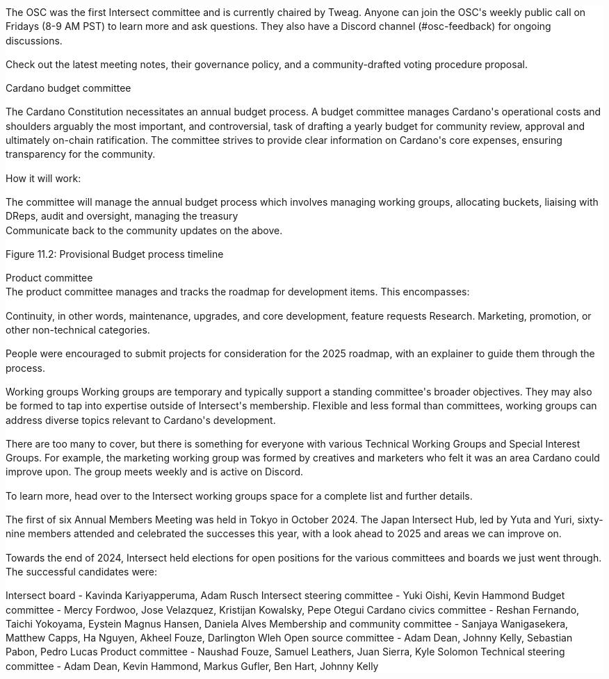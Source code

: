 The OSC was the first Intersect committee and is currently chaired by Tweag. Anyone can join the OSC's weekly public call on Fridays (8-9 AM PST) to learn more and ask questions. They also have a Discord channel (#osc-feedback) for ongoing discussions.

Check out the latest meeting notes, their governance policy, and a community-drafted voting procedure proposal.

Cardano budget committee  

The Cardano Constitution necessitates an annual budget process. A budget committee manages Cardano's operational costs and shoulders arguably the most important, and controversial, task of drafting a yearly budget for community review, approval and ultimately on-chain ratification. The committee strives to provide clear information on Cardano's core expenses, ensuring transparency for the community.

How it will work:

The committee will manage the annual budget process which involves managing working groups, allocating buckets, liaising with DReps, audit and oversight, managing the treasury  
Communicate back to the community updates on the above. 

Figure 11.2: Provisional Budget process timeline


Product committee  
The product committee manages and tracks the roadmap for development items. This encompasses:

Continuity, in other words, maintenance, upgrades, and core development, feature requests
Research. 
Marketing, promotion, or other non-technical categories.

People were encouraged to submit projects for consideration for the 2025 roadmap, with an explainer to guide them through the process.


Working groups
Working groups are temporary and typically support a standing committee's broader objectives. They may also be formed to tap into expertise outside of Intersect's membership. Flexible and less formal than committees, working groups can address diverse topics relevant to Cardano's development.

There are too many to cover, but there is something for everyone with various Technical Working Groups and Special Interest Groups. For example, the marketing working group was formed by creatives and marketers who felt it was an area Cardano could improve upon. The group meets weekly and is active on Discord.

To learn more, head over to the Intersect working groups space for a complete list and further details. 

The first of six Annual Members Meeting was held in Tokyo in October 2024. The Japan Intersect Hub, led by Yuta and Yuri, sixty-nine members attended and celebrated the successes this year, with a look ahead to 2025 and areas we can improve on.

Towards the end of 2024, Intersect held elections for open positions for the various committees and boards we just went through. The successful candidates were:

Intersect board -  Kavinda Kariyapperuma, Adam Rusch
Intersect steering committee - Yuki Oishi, Kevin Hammond
Budget committee - Mercy Fordwoo, Jose Velazquez, Kristijan Kowalsky, Pepe Otegui
Cardano civics committee - Reshan Fernando, Taichi Yokoyama, Eystein Magnus Hansen, Daniela Alves
Membership and community committee - Sanjaya Wanigasekera, Matthew Capps, Ha Nguyen, Akheel Fouze, Darlington Wleh
Open source committee - Adam Dean, Johnny Kelly, Sebastian Pabon, Pedro Lucas
Product committee - Naushad Fouze, Samuel Leathers, Juan Sierra, Kyle Solomon
Technical steering committee - Adam Dean, Kevin Hammond, Markus Gufler, Ben Hart, Johnny Kelly 
